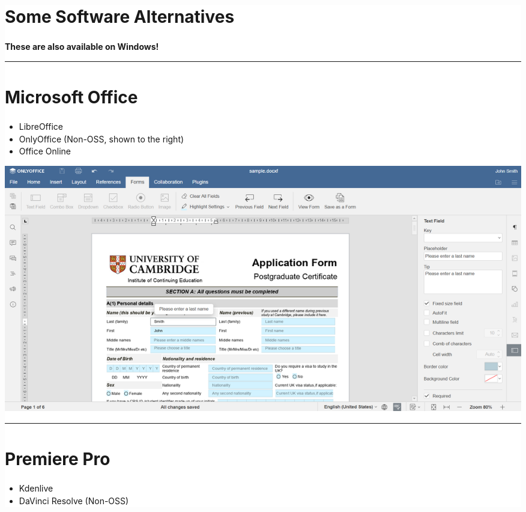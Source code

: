 
# Some Software Alternatives

**These are also available on Windows!**

---

# Microsoft Office

- LibreOffice
- OnlyOffice (Non-OSS, shown to the right)
- Office Online

![bg right contain](./img/onlyoffice.png)

---

# Premiere Pro

- Kdenlive
- DaVinci Resolve (Non-OSS)

